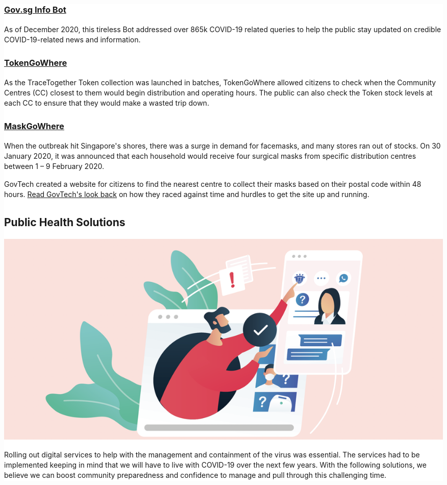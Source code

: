 ### [Gov.sg Info Bot](https://www.gov.sg/infobot)

As of December 2020, this tireless Bot addressed over 865k COVID-19 related queries to help the public stay updated on credible COVID-19-related news and information.

### [TokenGoWhere](https://token.gowhere.gov.sg/)

As the TraceTogether Token collection was launched in batches, TokenGoWhere allowed citizens to check when the Community Centres (CC) closest to them would begin distribution and operating hours. The public can also check the Token stock levels at each CC to ensure that they would make a wasted trip down.


### [MaskGoWhere](https://mask.gowhere.gov.sg/ )

When the outbreak hit Singapore's shores, there was a surge in demand for facemasks, and many stores ran out of stocks. On 30 January 2020, it was announced that each household would receive four surgical masks from specific distribution centres between 1 – 9 February 2020. 

GovTech created a website for citizens to find the nearest centre to collect their masks based on their postal code within 48 hours. [Read GovTech's look back](https://www.tech.gov.sg/media/technews/maskgowhere ) on how they raced against time and hurdles to get the site up and running.


## Public Health Solutions
 
 ![COVID-19 Public Health Solutions](/images/initiatives/COVID-19-informational-platforms.png)
 
Rolling out digital services to help with the management and containment of the virus was essential. The services had to be implemented keeping in mind that we will have to live with COVID-19 over the next few years. With the following solutions, we believe we can boost community preparedness and confidence to manage and pull through this challenging time. 
